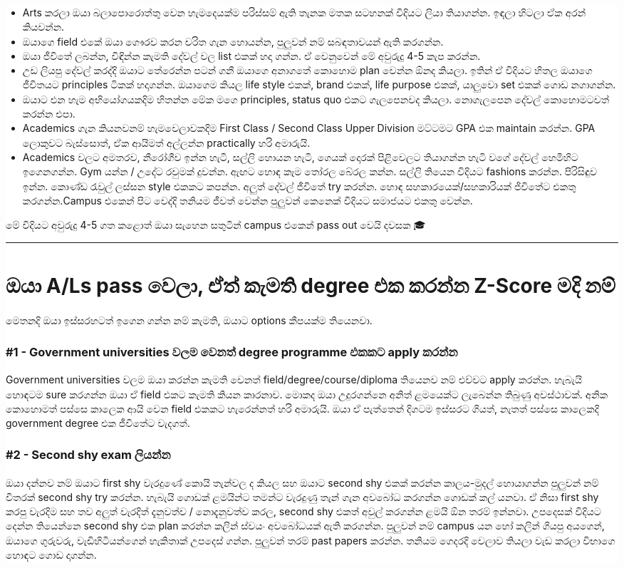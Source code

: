 - Arts කරලා ඔයා බලාපොරොත්තු වෙන හැමදෙයක්ම පරිස්සම් ඇති තැනක මතක සටහනක් විදියට ලියා තියාගන්න. ඉඳලා හිටලා ඒක අරන් කියවන්න.
- ඔයාගෙ field එකේ ඔයා ගෞරව කරන චරිත ගැන හොයන්න, පුලුවන් නම් සබඳතාවයන් ඇති කරගන්න.
- ඔයා ජීවිතේ ලබන්න, විඳින්න කැමති දේවල් වල list එකක් හදා ගන්න. ඒ වෙනුවෙන් මේ අවුරුදු 4-5 කැප කරන්න.
- උඩ ලියපු දේවල් කරද්දි ඔයාට තේරෙන්න පටන් ගනී ඔයාගෙ අනාගතේ කොහොම plan වෙන්න ඕනද කියලා. 
ඉතින් ඒ විදියට හිතල ඔයාගෙ ජීවිතයට principles ටිකක් හදාගන්න. ඔයාගෙම කියල life style එකක්, brand එකක්,
life purpose එකක්, යාලුවො set එකක් ගොඩ නගාගන්න.
- ඔයාට එන හැම අභියෝගයකදිම හිතන්න මේක මගෙ principles, status quo එකට ගැලපෙනවද කියලා. 
නොගැලපෙන දේවල් කොහොමටවත් කරන්න එපා. 
- Academics ගැන කියනවනම් හැමවෙලාවකදිම First Class / Second Class Upper Division මට්ටමට GPA එක maintain කරන්න.
GPA ලොකුවට බැස්සොත්, ඒක ආයිමත් අල්ලන්න practically හරි අමාරුයි.
- Academics වලට අමතරව, නීරෝගීව ඉන්න හැටි, සල්ලි හොයන හැටි, ගෙයක් දොරක් පිළිවෙලට තියාගන්න හැටි වගේ දේවල් හෙමිහිට 
ඉගෙනගන්න. Gym යන්න / උදේට රවුමක් දුවන්න. ඇඟට හොඳ කෑම තෝරල බේරල කන්න. සල්ලි තියෙන විදියට fashions කරන්න. 
පිරිසිඳුව ඉන්න. කොණ්ඩ රැවුල් ලස්සන style එකකට කපන්න. අලුත් දේවල් ජීවිතේ try කරන්න. හොඳ සහකාරයෙක්/සහකාරියක් ජිවිතේට 
එකතු කරගන්න.Campus එකෙන් පිට වෙද්දි තනියම ජීවත් වෙන්න පුලුවන් කෙනෙක් විදියට සමාජයට එකතු වෙන්න.

මේ විදියට අවුරුදු 4-5 ගත කළොත් ඔයා සැහෙන සතුටින් campus එකෙන් pass out වෙයි දවසක 🎓

---
# ඔයා A/Ls pass වෙලා, ඒත් කැමති degree එක කරන්න Z-Score මදි නම්

මෙතනදි ඔයා ඉස්සරහටත් ඉගෙන ගන්න නම් කැමති, ඔයාට options කීපයක්ම තියෙනවා.

### #1 - Government universities වලම වෙනත් degree programme එකකට apply කරන්න

Government universities වලම ඔයා කරන්න කැමති වෙනත් field/degree/course/diploma තියෙනව නම් එව්වට apply කරන්න. 
හැබැයි හොඳටම sure කරගන්න ඔයා ඒ field එකට කැමති කියන කාරනාව. මොකද ඔයා උදුරගන්නෙ අනිත් ළමයෙක්ට ලැබෙන්න 
තිබුණු අවස්ථාවක්. අනික කොහොමත් පස්සෙ කාලෙක ආයි වෙන field එකකට හැරෙන්නත් හරි අමාරුයි. ඔයා ඒ පැත්තෙන් දිගටම ඉස්සරට 
ගියත්, නැතත් පස්සෙ කාලෙකදි government degree එක ජීවිතේට වැදගත්. 

### #2 - Second shy exam ලියන්න

ඔයා දන්නව නම් ඔයාට first shy වැරදුණේ කොයි තැන්වල ද කියල සහ ඔයාට second shy එකක් කරන්න කාලය-මුදල් හොයාගන්න 
පුලුවන් නම් විතරක් second shy try කරන්න. හැබැයි ගොඩක් ළමයින්ට තමන්ට වැරදුණු තැන් ගැන අවබෝධ කරගන්න ගොඩක් කල් යනවා. 
ඒ නිසා first shy කරපු වැරදිම සහ තව අලුත් වැරදිත් දැනුවත්ව / නොදැනුවත්ව කරල, second shy එකත් අවුල් කරගන්න ළමයි 
ඕන තරම් ඉන්නවා. උපදෙසක් විදියට දෙන්න තියෙන්නෙ second shy එක plan කරන්න කලින් ස්වයං අවබෝධයක් ඇති කරගන්න. 
පුලුවන් නම් campus යන හෝ කලින් ගියපු අයගෙන්, ඔයාගෙ ගුරුවරු, වැඩිහිටියන්ගෙන් හැකිතාක් උපදෙස් ගන්න. පුලුවන් තරම් past 
papers කරන්න. තනියම ගෙදරදි වෙලාව තියලා වැඩ කරලා විභාගෙ හොඳට ගොඩ දාගන්න.
